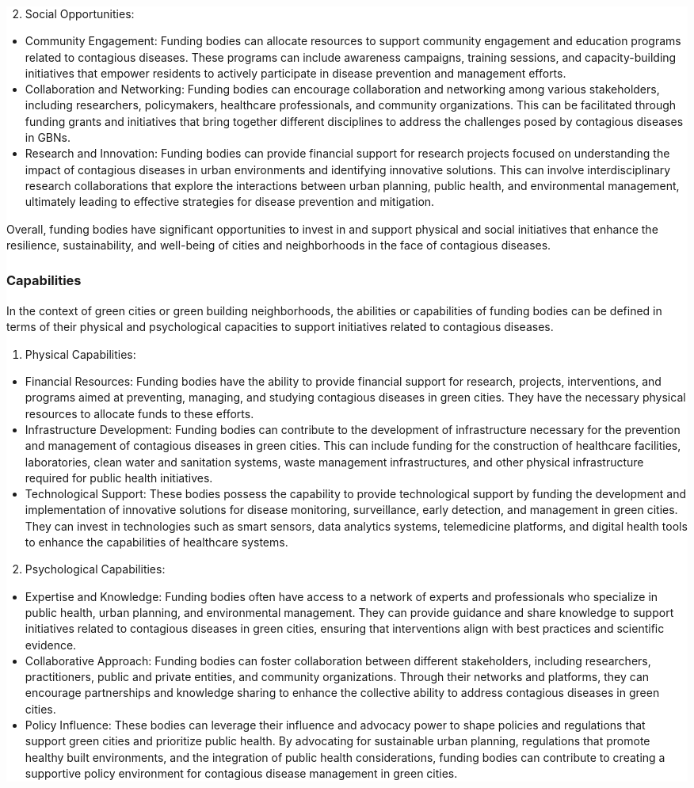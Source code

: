 2. Social Opportunities:
- Community Engagement: Funding bodies can allocate resources to support community engagement and education programs related to contagious diseases. These programs can include awareness campaigns, training sessions, and capacity-building initiatives that empower residents to actively participate in disease prevention and management efforts.
- Collaboration and Networking: Funding bodies can encourage collaboration and networking among various stakeholders, including researchers, policymakers, healthcare professionals, and community organizations. This can be facilitated through funding grants and initiatives that bring together different disciplines to address the challenges posed by contagious diseases in GBNs.
- Research and Innovation: Funding bodies can provide financial support for research projects focused on understanding the impact of contagious diseases in urban environments and identifying innovative solutions. This can involve interdisciplinary research collaborations that explore the interactions between urban planning, public health, and environmental management, ultimately leading to effective strategies for disease prevention and mitigation.

Overall, funding bodies have significant opportunities to invest in and support physical and social initiatives that enhance the resilience, sustainability, and well-being of cities and neighborhoods in the face of contagious diseases.

### Capabilities

In the context of green cities or green building neighborhoods, the abilities or capabilities of funding bodies can be defined in terms of their physical and psychological capacities to support initiatives related to contagious diseases. 

1. Physical Capabilities:
- Financial Resources: Funding bodies have the ability to provide financial support for research, projects, interventions, and programs aimed at preventing, managing, and studying contagious diseases in green cities. They have the necessary physical resources to allocate funds to these efforts.
- Infrastructure Development: Funding bodies can contribute to the development of infrastructure necessary for the prevention and management of contagious diseases in green cities. This can include funding for the construction of healthcare facilities, laboratories, clean water and sanitation systems, waste management infrastructures, and other physical infrastructure required for public health initiatives.
- Technological Support: These bodies possess the capability to provide technological support by funding the development and implementation of innovative solutions for disease monitoring, surveillance, early detection, and management in green cities. They can invest in technologies such as smart sensors, data analytics systems, telemedicine platforms, and digital health tools to enhance the capabilities of healthcare systems.

2. Psychological Capabilities:
- Expertise and Knowledge: Funding bodies often have access to a network of experts and professionals who specialize in public health, urban planning, and environmental management. They can provide guidance and share knowledge to support initiatives related to contagious diseases in green cities, ensuring that interventions align with best practices and scientific evidence.
- Collaborative Approach: Funding bodies can foster collaboration between different stakeholders, including researchers, practitioners, public and private entities, and community organizations. Through their networks and platforms, they can encourage partnerships and knowledge sharing to enhance the collective ability to address contagious diseases in green cities.
- Policy Influence: These bodies can leverage their influence and advocacy power to shape policies and regulations that support green cities and prioritize public health. By advocating for sustainable urban planning, regulations that promote healthy built environments, and the integration of public health considerations, funding bodies can contribute to creating a supportive policy environment for contagious disease management in green cities.
